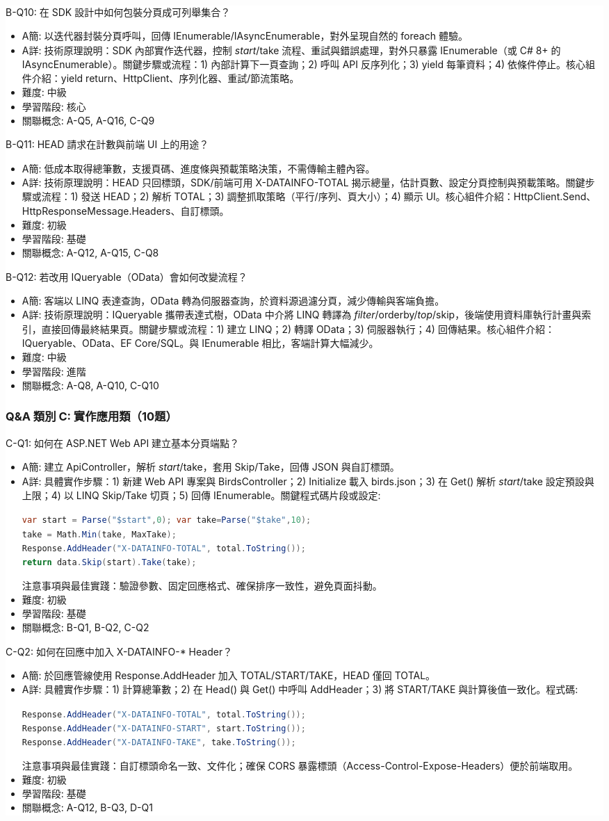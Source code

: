 B-Q10: 在 SDK 設計中如何包裝分頁成可列舉集合？
- A簡: 以迭代器封裝分頁呼叫，回傳 IEnumerable/IAsyncEnumerable，對外呈現自然的 foreach 體驗。
- A詳: 技術原理說明：SDK 內部實作迭代器，控制 $start/$take 流程、重試與錯誤處理，對外只暴露 IEnumerable（或 C# 8+ 的 IAsyncEnumerable）。關鍵步驟或流程：1) 內部計算下一頁查詢；2) 呼叫 API 反序列化；3) yield 每筆資料；4) 依條件停止。核心組件介紹：yield return、HttpClient、序列化器、重試/節流策略。
- 難度: 中級
- 學習階段: 核心
- 關聯概念: A-Q5, A-Q16, C-Q9

B-Q11: HEAD 請求在計數與前端 UI 上的用途？
- A簡: 低成本取得總筆數，支援頁碼、進度條與預載策略決策，不需傳輸主體內容。
- A詳: 技術原理說明：HEAD 只回標頭，SDK/前端可用 X-DATAINFO-TOTAL 揭示總量，估計頁數、設定分頁控制與預載策略。關鍵步驟或流程：1) 發送 HEAD；2) 解析 TOTAL；3) 調整抓取策略（平行/序列、頁大小）；4) 顯示 UI。核心組件介紹：HttpClient.Send、HttpResponseMessage.Headers、自訂標頭。
- 難度: 初級
- 學習階段: 基礎
- 關聯概念: A-Q12, A-Q15, C-Q8

B-Q12: 若改用 IQueryable（OData）會如何改變流程？
- A簡: 客端以 LINQ 表達查詢，OData 轉為伺服器查詢，於資料源過濾分頁，減少傳輸與客端負擔。
- A詳: 技術原理說明：IQueryable 攜帶表達式樹，OData 中介將 LINQ 轉譯為 $filter/$orderby/$top/$skip，後端使用資料庫執行計畫與索引，直接回傳最終結果頁。關鍵步驟或流程：1) 建立 LINQ；2) 轉譯 OData；3) 伺服器執行；4) 回傳結果。核心組件介紹：IQueryable、OData、EF Core/SQL。與 IEnumerable 相比，客端計算大幅減少。
- 難度: 中級
- 學習階段: 進階
- 關聯概念: A-Q8, A-Q10, C-Q10


### Q&A 類別 C: 實作應用類（10題）

C-Q1: 如何在 ASP.NET Web API 建立基本分頁端點？
- A簡: 建立 ApiController，解析 $start/$take，套用 Skip/Take，回傳 JSON 與自訂標頭。
- A詳: 具體實作步驟：1) 新建 Web API 專案與 BirdsController；2) Initialize 載入 birds.json；3) 在 Get() 解析 $start/$take 設定預設與上限；4) 以 LINQ Skip/Take 切頁；5) 回傳 IEnumerable。關鍵程式碼片段或設定:
  ```csharp
  var start = Parse("$start",0); var take=Parse("$take",10);
  take = Math.Min(take, MaxTake);
  Response.AddHeader("X-DATAINFO-TOTAL", total.ToString());
  return data.Skip(start).Take(take);
  ```
  注意事項與最佳實踐：驗證參數、固定回應格式、確保排序一致性，避免頁面抖動。
- 難度: 初級
- 學習階段: 基礎
- 關聯概念: B-Q1, B-Q2, C-Q2

C-Q2: 如何在回應中加入 X-DATAINFO-* Header？
- A簡: 於回應管線使用 Response.AddHeader 加入 TOTAL/START/TAKE，HEAD 僅回 TOTAL。
- A詳: 具體實作步驟：1) 計算總筆數；2) 在 Head() 與 Get() 中呼叫 AddHeader；3) 將 START/TAKE 與計算後值一致化。程式碼:
  ```csharp
  Response.AddHeader("X-DATAINFO-TOTAL", total.ToString());
  Response.AddHeader("X-DATAINFO-START", start.ToString());
  Response.AddHeader("X-DATAINFO-TAKE", take.ToString());
  ```
  注意事項與最佳實踐：自訂標頭命名一致、文件化；確保 CORS 暴露標頭（Access-Control-Expose-Headers）便於前端取用。
- 難度: 初級
- 學習階段: 基礎
- 關聯概念: A-Q12, B-Q3, D-Q1
